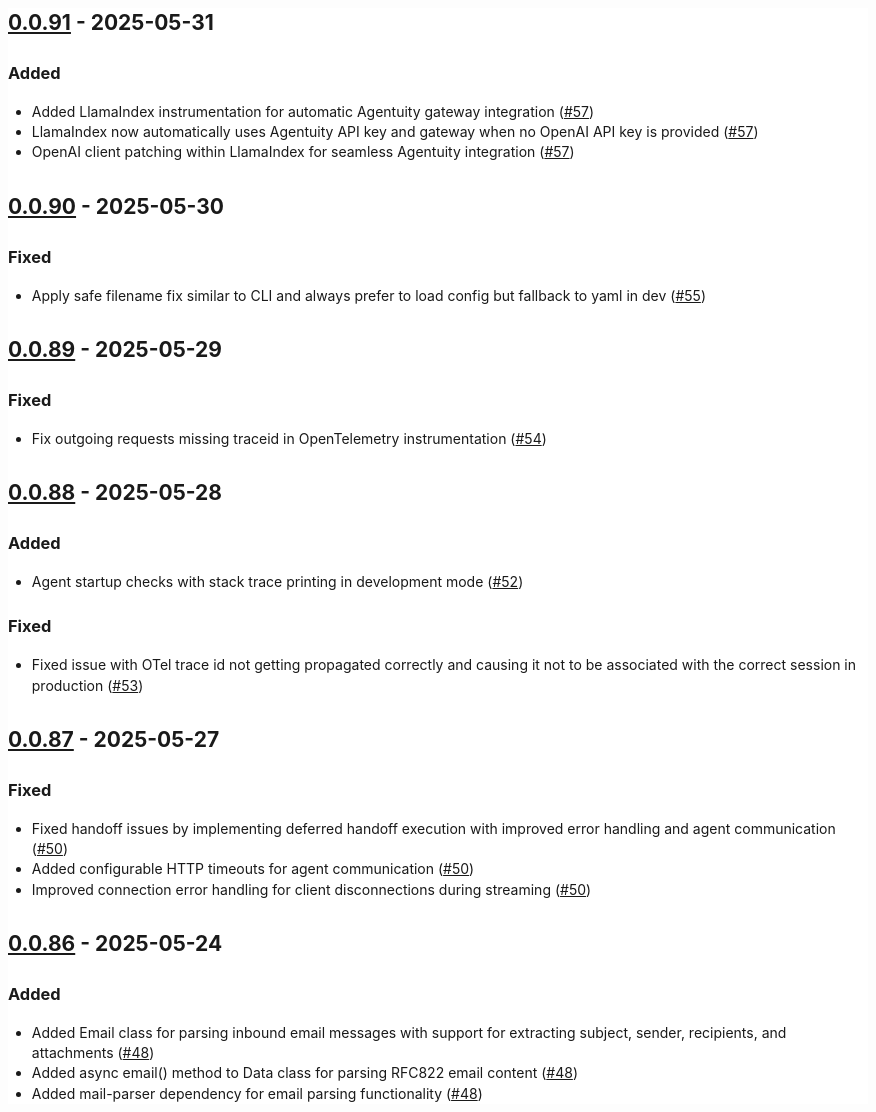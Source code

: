 ## [0.0.91] - 2025-05-31

### Added
- Added LlamaIndex instrumentation for automatic Agentuity gateway integration ([#57](https://github.com/agentuity/sdk-py/pull/57))
- LlamaIndex now automatically uses Agentuity API key and gateway when no OpenAI API key is provided ([#57](https://github.com/agentuity/sdk-py/pull/57))
- OpenAI client patching within LlamaIndex for seamless Agentuity integration ([#57](https://github.com/agentuity/sdk-py/pull/57))

## [0.0.90] - 2025-05-30

### Fixed
- Apply safe filename fix similar to CLI and always prefer to load config but fallback to yaml in dev ([#55](https://github.com/agentuity/sdk-py/pull/55))

## [0.0.89] - 2025-05-29

### Fixed
- Fix outgoing requests missing traceid in OpenTelemetry instrumentation ([#54](https://github.com/agentuity/sdk-py/pull/54))

## [0.0.88] - 2025-05-28

### Added
- Agent startup checks with stack trace printing in development mode ([#52](https://github.com/agentuity/sdk-py/pull/52))

### Fixed
- Fixed issue with OTel trace id not getting propagated correctly and causing it not to be associated with the correct session in production ([#53](https://github.com/agentuity/sdk-py/pull/53))

## [0.0.87] - 2025-05-27

### Fixed
- Fixed handoff issues by implementing deferred handoff execution with improved error handling and agent communication ([#50](https://github.com/agentuity/sdk-py/pull/50))
- Added configurable HTTP timeouts for agent communication ([#50](https://github.com/agentuity/sdk-py/pull/50))
- Improved connection error handling for client disconnections during streaming ([#50](https://github.com/agentuity/sdk-py/pull/50))

## [0.0.86] - 2025-05-24

### Added
- Added Email class for parsing inbound email messages with support for extracting subject, sender, recipients, and attachments ([#48](https://github.com/agentuity/sdk-py/pull/48))
- Added async email() method to Data class for parsing RFC822 email content ([#48](https://github.com/agentuity/sdk-py/pull/48))
- Added mail-parser dependency for email parsing functionality ([#48](https://github.com/agentuity/sdk-py/pull/48))


[0.0.103]: https://github.com/agentuity/sdk-py/compare/v0.0.102...v0.0.103
[0.0.102]: https://github.com/agentuity/sdk-py/compare/v0.0.101...v0.0.102
[0.0.101]: https://github.com/agentuity/sdk-py/compare/v0.0.100...v0.0.101
[0.0.100]: https://github.com/agentuity/sdk-py/compare/v0.0.99...v0.0.100
[0.0.99]: https://github.com/agentuity/sdk-py/compare/v0.0.98...v0.0.99
[0.0.98]: https://github.com/agentuity/sdk-py/compare/v0.0.97...v0.0.98
[0.0.97]: https://github.com/agentuity/sdk-py/compare/v0.0.96...v0.0.97
[0.0.96]: https://github.com/agentuity/sdk-py/compare/v0.0.95...v0.0.96
[0.0.95]: https://github.com/agentuity/sdk-py/compare/v0.0.94...v0.0.95
[0.0.94]: https://github.com/agentuity/sdk-py/compare/v0.0.93...v0.0.94
[0.0.93]: https://github.com/agentuity/sdk-py/compare/v0.0.92...v0.0.93
[0.0.92]: https://github.com/agentuity/sdk-py/compare/v0.0.91...v0.0.92
[0.0.91]: https://github.com/agentuity/sdk-py/compare/v0.0.90...v0.0.91
[0.0.90]: https://github.com/agentuity/sdk-py/compare/v0.0.89...v0.0.90
[0.0.89]: https://github.com/agentuity/sdk-py/compare/v0.0.88...v0.0.89
[0.0.88]: https://github.com/agentuity/sdk-py/compare/v0.0.87...v0.0.88
[0.0.87]: https://github.com/agentuity/sdk-py/compare/v0.0.86...v0.0.87
[0.0.86]: https://github.com/agentuity/sdk-py/compare/v0.0.85...v0.0.86
[0.0.85]: https://github.com/agentuity/sdk-py/compare/v0.0.84...v0.0.85
[0.0.84]: https://github.com/agentuity/sdk-py/compare/v0.0.83...v0.0.84
[0.0.83]: https://github.com/agentuity/sdk-py/compare/v0.0.82...v0.0.83
[0.0.82]: https://github.com/agentuity/sdk-py/compare/v0.0.81...v0.0.82
[0.0.81]: https://github.com/agentuity/sdk-py/compare/v0.0.80...v0.0.81
[0.0.80]: https://github.com/agentuity/sdk-py/compare/v0.0.79...v0.0.80
[0.0.79]: https://github.com/agentuity/sdk-py/compare/v0.0.78...v0.0.79
[0.0.78]: https://github.com/agentuity/sdk-py/compare/v0.0.77...v0.0.78
[0.0.77]: https://github.com/agentuity/sdk-py/compare/v0.0.76...v0.0.77
[0.0.76]: https://github.com/agentuity/sdk-py/compare/v0.0.75...v0.0.76
[0.0.75]: https://github.com/agentuity/sdk-py/compare/v0.0.74...v0.0.75
[0.0.74]: https://github.com/agentuity/sdk-py/compare/v0.0.73...v0.0.74
[0.0.73]: https://github.com/agentuity/sdk-py/compare/v0.0.72...v0.0.73
[0.0.72]: https://github.com/agentuity/sdk-py/compare/v0.0.71...v0.0.72
[0.0.71]: https://github.com/agentuity/sdk-py/compare/v0.0.70...v0.0.71
[0.0.70]: https://github.com/agentuity/sdk-py/compare/v0.0.69...v0.0.70
[0.0.104]: https://github.com/agentuity/sdk-py/compare/v0.0.103...v0.0.104